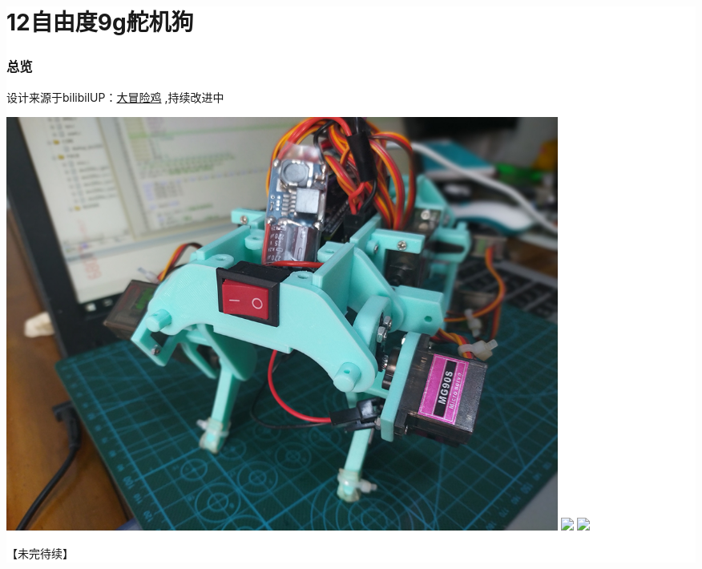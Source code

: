 # 12自由度9g舵机狗
### 总览

设计来源于bilibilUP：[大冒险鸡](https://space.bilibili.com/70338326) ,持续改进中

<img width="80%" src="img/0.jpg">



<img width="80%" src="/img/1.jpg">



<img width="80%" src="img/2.jpg">



【未完待续】